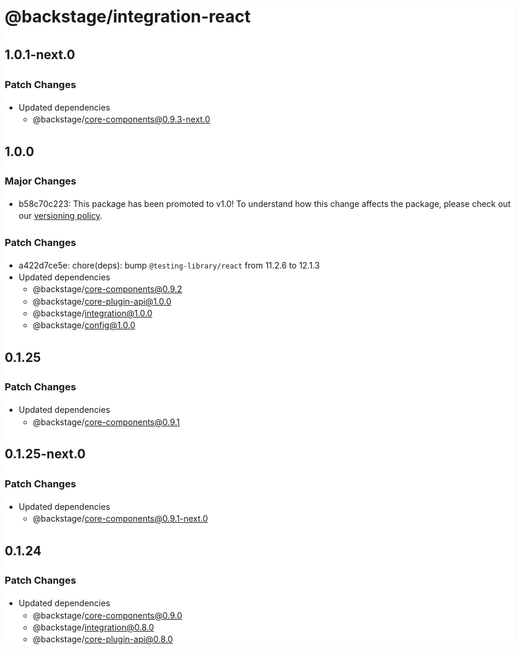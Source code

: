 # @backstage/integration-react

## 1.0.1-next.0

### Patch Changes

- Updated dependencies
  - @backstage/core-components@0.9.3-next.0

## 1.0.0

### Major Changes

- b58c70c223: This package has been promoted to v1.0! To understand how this change affects the package, please check out our [versioning policy](https://backstage.io/docs/overview/versioning-policy).

### Patch Changes

- a422d7ce5e: chore(deps): bump `@testing-library/react` from 11.2.6 to 12.1.3
- Updated dependencies
  - @backstage/core-components@0.9.2
  - @backstage/core-plugin-api@1.0.0
  - @backstage/integration@1.0.0
  - @backstage/config@1.0.0

## 0.1.25

### Patch Changes

- Updated dependencies
  - @backstage/core-components@0.9.1

## 0.1.25-next.0

### Patch Changes

- Updated dependencies
  - @backstage/core-components@0.9.1-next.0

## 0.1.24

### Patch Changes

- Updated dependencies
  - @backstage/core-components@0.9.0
  - @backstage/integration@0.8.0
  - @backstage/core-plugin-api@0.8.0
